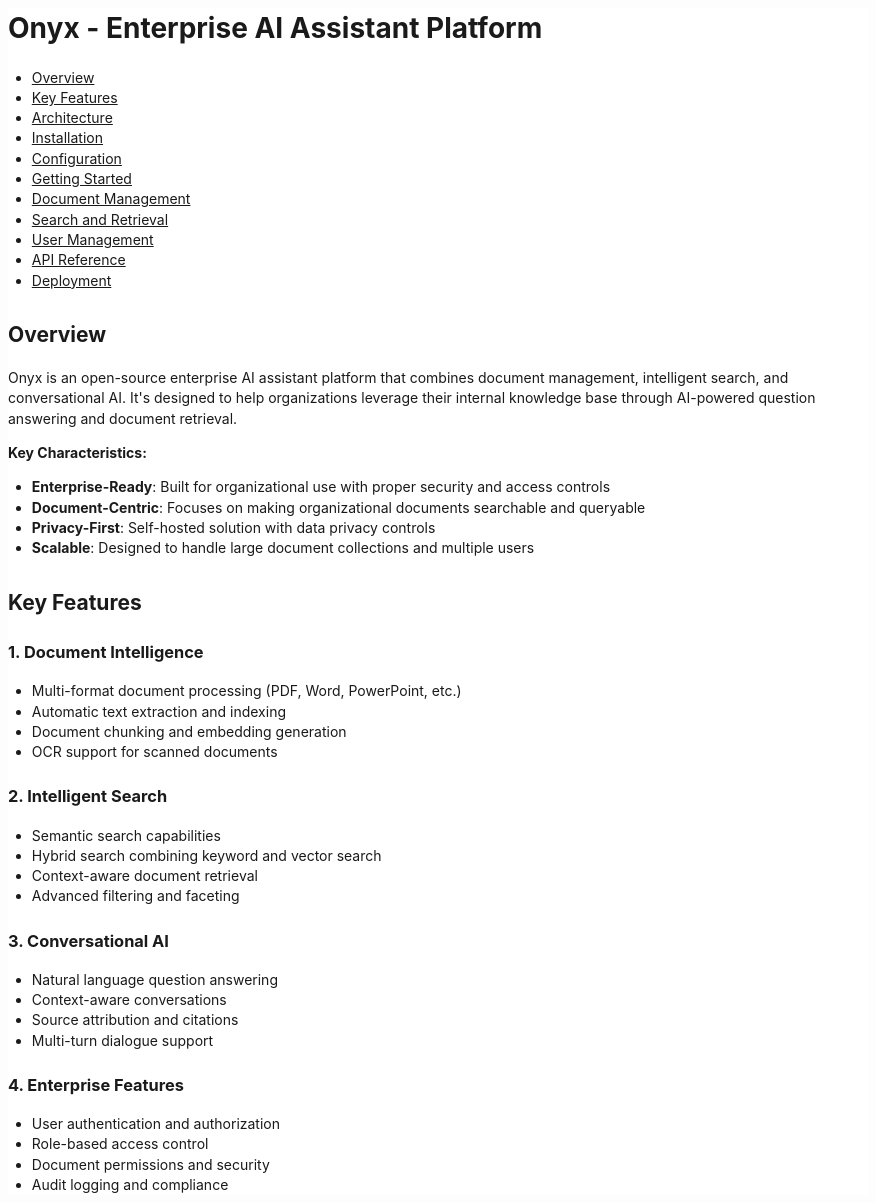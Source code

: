 # Onyx - Enterprise AI Assistant Platform

- [Overview](#overview)
- [Key Features](#key-features)
- [Architecture](#architecture)
- [Installation](#installation)
- [Configuration](#configuration)
- [Getting Started](#getting-started)
- [Document Management](#document-management)
- [Search and Retrieval](#search-and-retrieval)
- [User Management](#user-management)
- [API Reference](#api-reference)
- [Deployment](#deployment)

## Overview

Onyx is an open-source enterprise AI assistant platform that combines document management, intelligent search, and conversational AI. It's designed to help organizations leverage their internal knowledge base through AI-powered question answering and document retrieval.

**Key Characteristics:**
- **Enterprise-Ready**: Built for organizational use with proper security and access controls
- **Document-Centric**: Focuses on making organizational documents searchable and queryable
- **Privacy-First**: Self-hosted solution with data privacy controls
- **Scalable**: Designed to handle large document collections and multiple users

## Key Features

### 1. Document Intelligence
- Multi-format document processing (PDF, Word, PowerPoint, etc.)
- Automatic text extraction and indexing
- Document chunking and embedding generation
- OCR support for scanned documents

### 2. Intelligent Search
- Semantic search capabilities
- Hybrid search combining keyword and vector search
- Context-aware document retrieval
- Advanced filtering and faceting

### 3. Conversational AI
- Natural language question answering
- Context-aware conversations
- Source attribution and citations
- Multi-turn dialogue support

### 4. Enterprise Features
- User authentication and authorization
- Role-based access control
- Document permissions and security
- Audit logging and compliance
